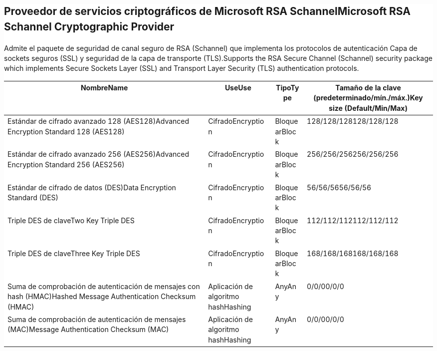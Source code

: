 ## <a name="microsoft-rsa-schannel-cryptographic-provider"></a><span data-ttu-id="198c3-576">Proveedor de servicios criptográficos de Microsoft RSA Schannel</span><span class="sxs-lookup"><span data-stu-id="198c3-576">Microsoft RSA Schannel Cryptographic Provider</span></span>

<span data-ttu-id="198c3-577">Admite el paquete de seguridad de canal seguro de RSA (Schannel) que implementa los protocolos de autenticación Capa de sockets seguros (SSL) y seguridad de la capa de transporte (TLS).</span><span class="sxs-lookup"><span data-stu-id="198c3-577">Supports the RSA Secure Channel (Schannel) security package which implements Secure Sockets Layer (SSL) and Transport Layer Security (TLS) authentication protocols.</span></span>



| <span data-ttu-id="198c3-578">Nombre</span><span class="sxs-lookup"><span data-stu-id="198c3-578">Name</span></span>                                            | <span data-ttu-id="198c3-579">Use</span><span class="sxs-lookup"><span data-stu-id="198c3-579">Use</span></span>                | <span data-ttu-id="198c3-580">Tipo</span><span class="sxs-lookup"><span data-stu-id="198c3-580">Type</span></span>     | <span data-ttu-id="198c3-581">Tamaño de la clave (predeterminado/mín./máx.)</span><span class="sxs-lookup"><span data-stu-id="198c3-581">Key size (Default/Min/Max)</span></span> |
|-------------------------------------------------|--------------------|----------|----------------------------|
| <span data-ttu-id="198c3-582">Estándar de cifrado avanzado 128 (AES128)</span><span class="sxs-lookup"><span data-stu-id="198c3-582">Advanced Encryption Standard 128 (AES128)</span></span>       | <span data-ttu-id="198c3-583">Cifrado</span><span class="sxs-lookup"><span data-stu-id="198c3-583">Encryption</span></span>         | <span data-ttu-id="198c3-584">Bloquear</span><span class="sxs-lookup"><span data-stu-id="198c3-584">Block</span></span>    | <span data-ttu-id="198c3-585">128/128/128</span><span class="sxs-lookup"><span data-stu-id="198c3-585">128/128/128</span></span>                |
| <span data-ttu-id="198c3-586">Estándar de cifrado avanzado 256 (AES256)</span><span class="sxs-lookup"><span data-stu-id="198c3-586">Advanced Encryption Standard 256 (AES256)</span></span>       | <span data-ttu-id="198c3-587">Cifrado</span><span class="sxs-lookup"><span data-stu-id="198c3-587">Encryption</span></span>         | <span data-ttu-id="198c3-588">Bloquear</span><span class="sxs-lookup"><span data-stu-id="198c3-588">Block</span></span>    | <span data-ttu-id="198c3-589">256/256/256</span><span class="sxs-lookup"><span data-stu-id="198c3-589">256/256/256</span></span>                |
| <span data-ttu-id="198c3-590">Estándar de cifrado de datos (DES)</span><span class="sxs-lookup"><span data-stu-id="198c3-590">Data Encryption Standard (DES)</span></span>                  | <span data-ttu-id="198c3-591">Cifrado</span><span class="sxs-lookup"><span data-stu-id="198c3-591">Encryption</span></span>         | <span data-ttu-id="198c3-592">Bloquear</span><span class="sxs-lookup"><span data-stu-id="198c3-592">Block</span></span>    | <span data-ttu-id="198c3-593">56/56/56</span><span class="sxs-lookup"><span data-stu-id="198c3-593">56/56/56</span></span>                   |
| <span data-ttu-id="198c3-594">Triple DES de clave</span><span class="sxs-lookup"><span data-stu-id="198c3-594">Two Key Triple DES</span></span>                              | <span data-ttu-id="198c3-595">Cifrado</span><span class="sxs-lookup"><span data-stu-id="198c3-595">Encryption</span></span>         | <span data-ttu-id="198c3-596">Bloquear</span><span class="sxs-lookup"><span data-stu-id="198c3-596">Block</span></span>    | <span data-ttu-id="198c3-597">112/112/112</span><span class="sxs-lookup"><span data-stu-id="198c3-597">112/112/112</span></span>                |
| <span data-ttu-id="198c3-598">Triple DES de clave</span><span class="sxs-lookup"><span data-stu-id="198c3-598">Three Key Triple DES</span></span>                            | <span data-ttu-id="198c3-599">Cifrado</span><span class="sxs-lookup"><span data-stu-id="198c3-599">Encryption</span></span>         | <span data-ttu-id="198c3-600">Bloquear</span><span class="sxs-lookup"><span data-stu-id="198c3-600">Block</span></span>    | <span data-ttu-id="198c3-601">168/168/168</span><span class="sxs-lookup"><span data-stu-id="198c3-601">168/168/168</span></span>                |
| <span data-ttu-id="198c3-602">Suma de comprobación de autenticación de mensajes con hash (HMAC)</span><span class="sxs-lookup"><span data-stu-id="198c3-602">Hashed Message Authentication Checksum (HMAC)</span></span>   | <span data-ttu-id="198c3-603">Aplicación de algoritmo hash</span><span class="sxs-lookup"><span data-stu-id="198c3-603">Hashing</span></span>            | <span data-ttu-id="198c3-604">Any</span><span class="sxs-lookup"><span data-stu-id="198c3-604">Any</span></span>      | <span data-ttu-id="198c3-605">0/0/0</span><span class="sxs-lookup"><span data-stu-id="198c3-605">0/0/0</span></span>                      |
| <span data-ttu-id="198c3-606">Suma de comprobación de autenticación de mensajes (MAC)</span><span class="sxs-lookup"><span data-stu-id="198c3-606">Message Authentication Checksum (MAC)</span></span>           | <span data-ttu-id="198c3-607">Aplicación de algoritmo hash</span><span class="sxs-lookup"><span data-stu-id="198c3-607">Hashing</span></span>            | <span data-ttu-id="198c3-608">Any</span><span class="sxs-lookup"><span data-stu-id="198c3-608">Any</span></span>      | <span data-ttu-id="198c3-609">0/0/0</span><span class="sxs-lookup"><span data-stu-id="198c3-609">0/0/0</span></span>                      |